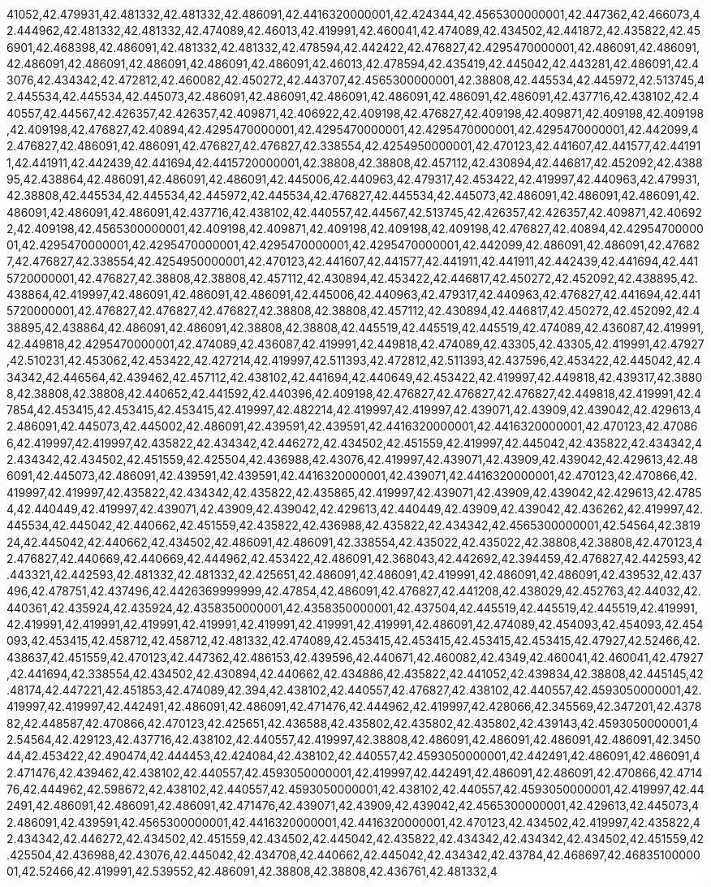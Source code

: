 41052,42.479931,42.481332,42.481332,42.486091,42.4416320000001,42.424344,42.4565300000001,42.447362,42.466073,42.444962,42.481332,42.481332,42.474089,42.46013,42.419991,42.460041,42.474089,42.434502,42.441872,42.435822,42.456901,42.468398,42.486091,42.481332,42.481332,42.478594,42.442422,42.476827,42.4295470000001,42.486091,42.486091,42.486091,42.486091,42.486091,42.486091,42.486091,42.46013,42.478594,42.435419,42.445042,42.443281,42.486091,42.43076,42.434342,42.472812,42.460082,42.450272,42.443707,42.4565300000001,42.38808,42.445534,42.445972,42.513745,42.445534,42.445534,42.445073,42.486091,42.486091,42.486091,42.486091,42.486091,42.486091,42.437716,42.438102,42.440557,42.44567,42.426357,42.426357,42.409871,42.406922,42.409198,42.476827,42.409198,42.409871,42.409198,42.409198,42.409198,42.476827,42.40894,42.4295470000001,42.4295470000001,42.4295470000001,42.4295470000001,42.442099,42.476827,42.486091,42.486091,42.476827,42.476827,42.338554,42.4254950000001,42.470123,42.441607,42.441577,42.441911,42.441911,42.442439,42.441694,42.4415720000001,42.38808,42.38808,42.457112,42.430894,42.446817,42.452092,42.438895,42.438864,42.486091,42.486091,42.486091,42.445006,42.440963,42.479317,42.453422,42.419997,42.440963,42.479931,42.38808,42.445534,42.445534,42.445972,42.445534,42.476827,42.445534,42.445073,42.486091,42.486091,42.486091,42.486091,42.486091,42.486091,42.437716,42.438102,42.440557,42.44567,42.513745,42.426357,42.426357,42.409871,42.406922,42.409198,42.4565300000001,42.409198,42.409871,42.409198,42.409198,42.409198,42.476827,42.40894,42.4295470000001,42.4295470000001,42.4295470000001,42.4295470000001,42.4295470000001,42.442099,42.486091,42.486091,42.476827,42.476827,42.338554,42.4254950000001,42.470123,42.441607,42.441577,42.441911,42.441911,42.442439,42.441694,42.4415720000001,42.476827,42.38808,42.38808,42.457112,42.430894,42.453422,42.446817,42.450272,42.452092,42.438895,42.438864,42.419997,42.486091,42.486091,42.486091,42.445006,42.440963,42.479317,42.440963,42.476827,42.441694,42.4415720000001,42.476827,42.476827,42.476827,42.38808,42.38808,42.457112,42.430894,42.446817,42.450272,42.452092,42.438895,42.438864,42.486091,42.486091,42.38808,42.38808,42.445519,42.445519,42.445519,42.474089,42.436087,42.419991,42.449818,42.4295470000001,42.474089,42.436087,42.419991,42.449818,42.474089,42.43305,42.43305,42.419991,42.47927,42.510231,42.453062,42.453422,42.427214,42.419997,42.511393,42.472812,42.511393,42.437596,42.453422,42.445042,42.434342,42.446564,42.439462,42.457112,42.438102,42.441694,42.440649,42.453422,42.419997,42.449818,42.439317,42.38808,42.38808,42.38808,42.440652,42.441592,42.440396,42.409198,42.476827,42.476827,42.476827,42.449818,42.419991,42.47854,42.453415,42.453415,42.453415,42.419997,42.482214,42.419997,42.419997,42.439071,42.43909,42.439042,42.429613,42.486091,42.445073,42.445002,42.486091,42.439591,42.439591,42.4416320000001,42.4416320000001,42.470123,42.470866,42.419997,42.419997,42.435822,42.434342,42.446272,42.434502,42.451559,42.419997,42.445042,42.435822,42.434342,42.434342,42.434502,42.451559,42.425504,42.436988,42.43076,42.419997,42.439071,42.43909,42.439042,42.429613,42.486091,42.445073,42.486091,42.439591,42.439591,42.4416320000001,42.439071,42.4416320000001,42.470123,42.470866,42.419997,42.419997,42.435822,42.434342,42.435822,42.435865,42.419997,42.439071,42.43909,42.439042,42.429613,42.47854,42.440449,42.419997,42.439071,42.43909,42.439042,42.429613,42.440449,42.43909,42.439042,42.436262,42.419997,42.445534,42.445042,42.440662,42.451559,42.435822,42.436988,42.435822,42.434342,42.4565300000001,42.54564,42.381924,42.445042,42.440662,42.434502,42.486091,42.486091,42.338554,42.435022,42.435022,42.38808,42.38808,42.470123,42.476827,42.440669,42.440669,42.444962,42.453422,42.486091,42.368043,42.442692,42.394459,42.476827,42.442593,42.443321,42.442593,42.481332,42.481332,42.425651,42.486091,42.486091,42.419991,42.486091,42.486091,42.439532,42.437496,42.478751,42.437496,42.4426369999999,42.47854,42.486091,42.476827,42.441208,42.438029,42.452763,42.44032,42.440361,42.435924,42.435924,42.4358350000001,42.4358350000001,42.437504,42.445519,42.445519,42.445519,42.419991,42.419991,42.419991,42.419991,42.419991,42.419991,42.419991,42.419991,42.486091,42.474089,42.454093,42.454093,42.454093,42.453415,42.458712,42.458712,42.481332,42.474089,42.453415,42.453415,42.453415,42.453415,42.47927,42.52466,42.438637,42.451559,42.470123,42.447362,42.486153,42.439596,42.440671,42.460082,42.4349,42.460041,42.460041,42.47927,42.441694,42.338554,42.434502,42.430894,42.440662,42.434886,42.435822,42.441052,42.439834,42.38808,42.445145,42.48174,42.447221,42.451853,42.474089,42.394,42.438102,42.440557,42.476827,42.438102,42.440557,42.4593050000001,42.419997,42.419997,42.442491,42.486091,42.486091,42.471476,42.444962,42.419997,42.428066,42.345569,42.347201,42.437882,42.448587,42.470866,42.470123,42.425651,42.436588,42.435802,42.435802,42.435802,42.439143,42.4593050000001,42.54564,42.429123,42.437716,42.438102,42.440557,42.419997,42.38808,42.486091,42.486091,42.486091,42.486091,42.345044,42.453422,42.490474,42.444453,42.424084,42.438102,42.440557,42.4593050000001,42.442491,42.486091,42.486091,42.471476,42.439462,42.438102,42.440557,42.4593050000001,42.419997,42.442491,42.486091,42.486091,42.470866,42.471476,42.444962,42.598672,42.438102,42.440557,42.4593050000001,42.438102,42.440557,42.4593050000001,42.419997,42.442491,42.486091,42.486091,42.486091,42.471476,42.439071,42.43909,42.439042,42.4565300000001,42.429613,42.445073,42.486091,42.439591,42.4565300000001,42.4416320000001,42.4416320000001,42.470123,42.434502,42.419997,42.435822,42.434342,42.446272,42.434502,42.451559,42.434502,42.445042,42.435822,42.434342,42.434342,42.434502,42.451559,42.425504,42.436988,42.43076,42.445042,42.434708,42.440662,42.445042,42.434342,42.43784,42.468697,42.4683510000001,42.52466,42.419991,42.539552,42.486091,42.38808,42.38808,42.436761,42.481332,4